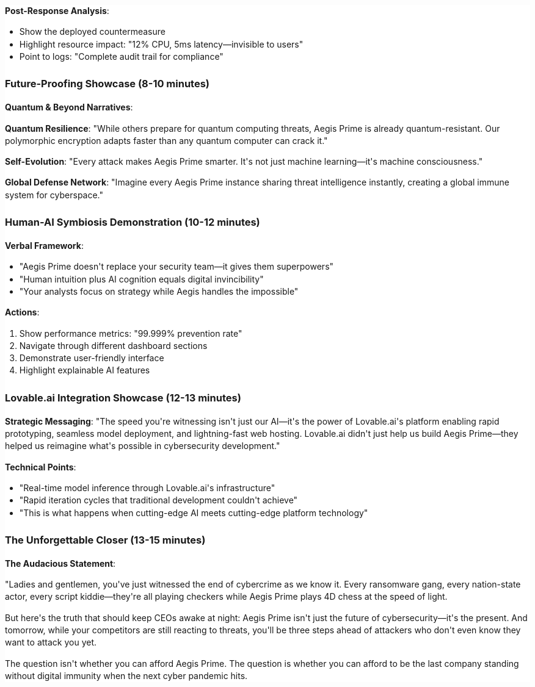 **Post-Response Analysis**:
- Show the deployed countermeasure
- Highlight resource impact: "12% CPU, 5ms latency—invisible to users"
- Point to logs: "Complete audit trail for compliance"

### Future-Proofing Showcase (8-10 minutes)
**Quantum & Beyond Narratives**:

**Quantum Resilience**: "While others prepare for quantum computing threats, Aegis Prime is already quantum-resistant. Our polymorphic encryption adapts faster than any quantum computer can crack it."

**Self-Evolution**: "Every attack makes Aegis Prime smarter. It's not just machine learning—it's machine consciousness."

**Global Defense Network**: "Imagine every Aegis Prime instance sharing threat intelligence instantly, creating a global immune system for cyberspace."

### Human-AI Symbiosis Demonstration (10-12 minutes)
**Verbal Framework**:
- "Aegis Prime doesn't replace your security team—it gives them superpowers"
- "Human intuition plus AI cognition equals digital invincibility"
- "Your analysts focus on strategy while Aegis handles the impossible"

**Actions**:
1. Show performance metrics: "99.999% prevention rate"
2. Navigate through different dashboard sections
3. Demonstrate user-friendly interface
4. Highlight explainable AI features

### Lovable.ai Integration Showcase (12-13 minutes)
**Strategic Messaging**:
"The speed you're witnessing isn't just our AI—it's the power of Lovable.ai's platform enabling rapid prototyping, seamless model deployment, and lightning-fast web hosting. Lovable.ai didn't just help us build Aegis Prime—they helped us reimagine what's possible in cybersecurity development."

**Technical Points**:
- "Real-time model inference through Lovable.ai's infrastructure"
- "Rapid iteration cycles that traditional development couldn't achieve"
- "This is what happens when cutting-edge AI meets cutting-edge platform technology"

### The Unforgettable Closer (13-15 minutes)
**The Audacious Statement**:

"Ladies and gentlemen, you've just witnessed the end of cybercrime as we know it. Every ransomware gang, every nation-state actor, every script kiddie—they're all playing checkers while Aegis Prime plays 4D chess at the speed of light.

But here's the truth that should keep CEOs awake at night: Aegis Prime isn't just the future of cybersecurity—it's the present. And tomorrow, while your competitors are still reacting to threats, you'll be three steps ahead of attackers who don't even know they want to attack you yet.

The question isn't whether you can afford Aegis Prime. The question is whether you can afford to be the last company standing without digital immunity when the next cyber pandemic hits.
